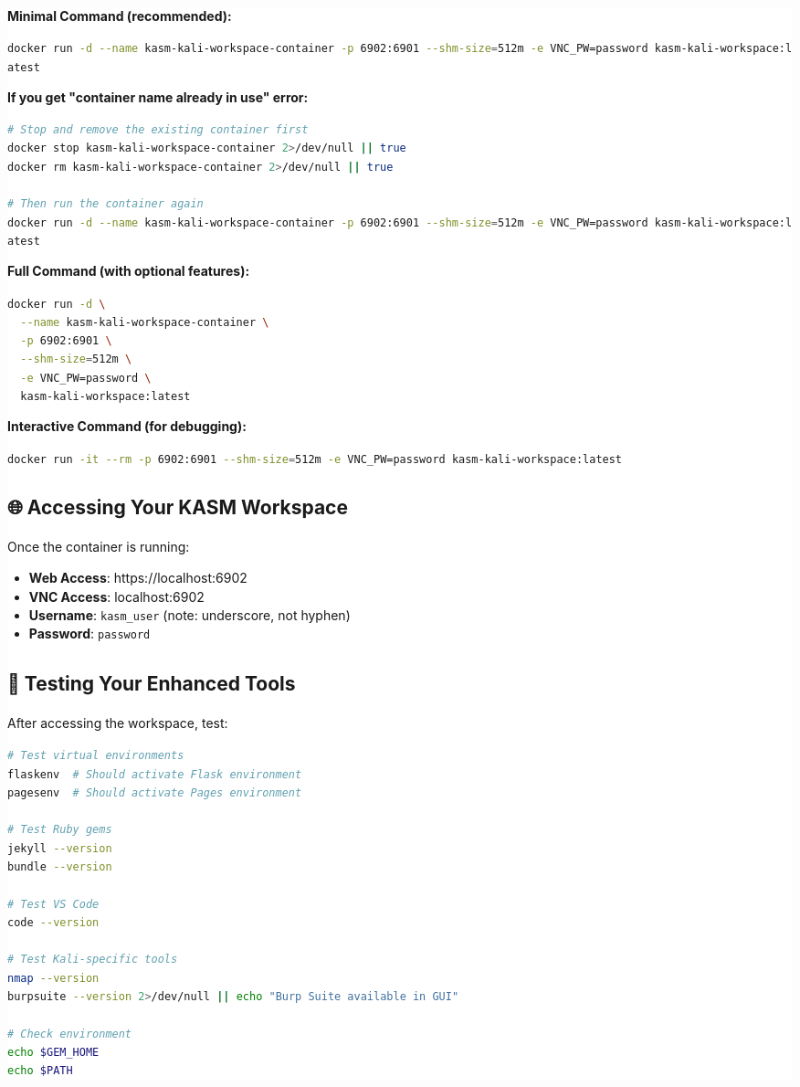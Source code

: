 **Minimal Command (recommended):**

```bash
docker run -d --name kasm-kali-workspace-container -p 6902:6901 --shm-size=512m -e VNC_PW=password kasm-kali-workspace:latest
```

**If you get "container name already in use" error:**

```bash
# Stop and remove the existing container first
docker stop kasm-kali-workspace-container 2>/dev/null || true
docker rm kasm-kali-workspace-container 2>/dev/null || true

# Then run the container again
docker run -d --name kasm-kali-workspace-container -p 6902:6901 --shm-size=512m -e VNC_PW=password kasm-kali-workspace:latest
```

**Full Command (with optional features):**

```bash
docker run -d \
  --name kasm-kali-workspace-container \
  -p 6902:6901 \
  --shm-size=512m \
  -e VNC_PW=password \
  kasm-kali-workspace:latest
```

**Interactive Command (for debugging):**

```bash
docker run -it --rm -p 6902:6901 --shm-size=512m -e VNC_PW=password kasm-kali-workspace:latest
```

## 🌐 Accessing Your KASM Workspace

Once the container is running:

- **Web Access**: https://localhost:6902
- **VNC Access**: localhost:6902
- **Username**: `kasm_user` (note: underscore, not hyphen)
- **Password**: `password`

## 🧪 Testing Your Enhanced Tools

After accessing the workspace, test:

```bash
# Test virtual environments
flaskenv  # Should activate Flask environment
pagesenv  # Should activate Pages environment

# Test Ruby gems
jekyll --version
bundle --version

# Test VS Code
code --version

# Test Kali-specific tools
nmap --version
burpsuite --version 2>/dev/null || echo "Burp Suite available in GUI"

# Check environment
echo $GEM_HOME
echo $PATH
```
